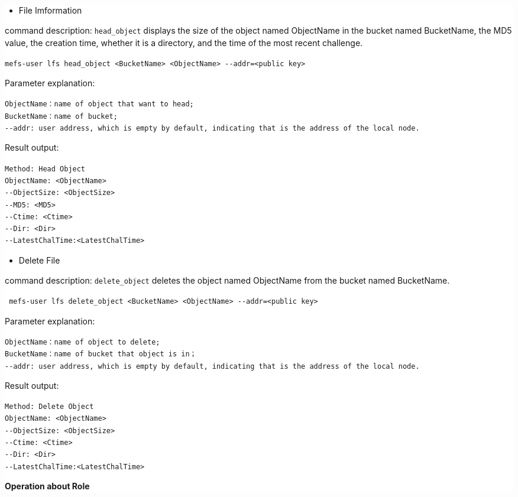 - File Imformation

command description: `head_object` displays the size of the object named ObjectName in the bucket named BucketName, the MD5 value, the creation time, whether it is a directory, and the time of the most recent challenge.

```shell
mefs-user lfs head_object <BucketName> <ObjectName> --addr=<public key>
```

Parameter explanation:

```shell
ObjectName：name of object that want to head;
BucketName：name of bucket;
--addr: user address, which is empty by default, indicating that is the address of the local node.
```

Result output:

```shell
Method: Head Object
ObjectName: <ObjectName>
--ObjectSize: <ObjectSize>
--MD5: <MD5>
--Ctime: <Ctime>
--Dir: <Dir>
--LatestChalTime:<LatestChalTime>
```

- Delete File

command description: `delete_object` deletes the object named ObjectName from the bucket named BucketName.

```shell
 mefs-user lfs delete_object <BucketName> <ObjectName> --addr=<public key>
```

Parameter explanation:

```shell
ObjectName：name of object to delete;
BucketName：name of bucket that object is in；
--addr: user address, which is empty by default, indicating that is the address of the local node.
```

Result output:

```shell
Method: Delete Object
ObjectName: <ObjectName>
--ObjectSize: <ObjectSize>
--Ctime: <Ctime>
--Dir: <Dir>
--LatestChalTime:<LatestChalTime>
```

**Operation about Role**
